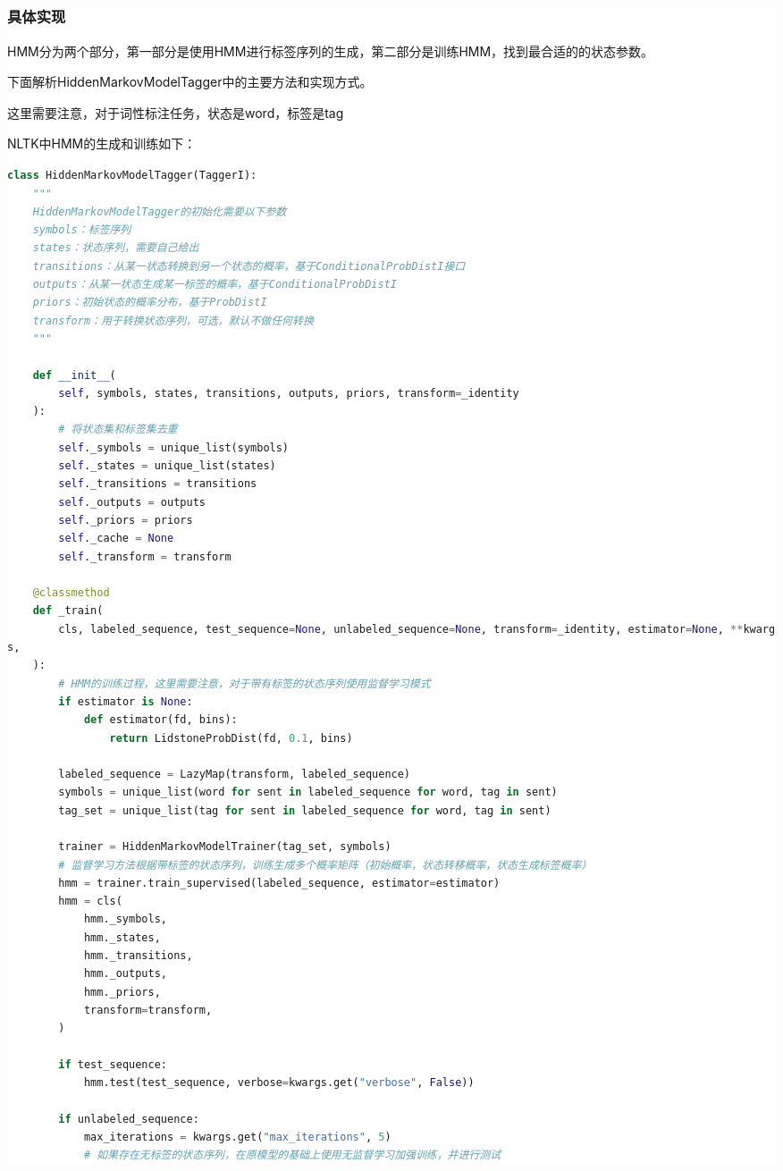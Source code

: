 ### **具体实现**

HMM分为两个部分，第一部分是使用HMM进行标签序列的生成，第二部分是训练HMM，找到最合适的的状态参数。

下面解析HiddenMarkovModelTagger中的主要方法和实现方式。

这里需要注意，对于词性标注任务，状态是word，标签是tag

NLTK中HMM的生成和训练如下：
```python
class HiddenMarkovModelTagger(TaggerI):
    """
    HiddenMarkovModelTagger的初始化需要以下参数
    symbols：标签序列
    states：状态序列，需要自己给出
    transitions：从某一状态转换到另一个状态的概率，基于ConditionalProbDistI接口
    outputs：从某一状态生成某一标签的概率，基于ConditionalProbDistI
    priors：初始状态的概率分布，基于ProbDistI
    transform：用于转换状态序列，可选，默认不做任何转换
    """

    def __init__(
        self, symbols, states, transitions, outputs, priors, transform=_identity
    ):
        # 将状态集和标签集去重
        self._symbols = unique_list(symbols) 
        self._states = unique_list(states) 
        self._transitions = transitions
        self._outputs = outputs
        self._priors = priors
        self._cache = None
        self._transform = transform

    @classmethod
    def _train(
        cls, labeled_sequence, test_sequence=None, unlabeled_sequence=None, transform=_identity, estimator=None, **kwargs,
    ):
        # HMM的训练过程，这里需要注意，对于带有标签的状态序列使用监督学习模式
        if estimator is None:
            def estimator(fd, bins):
                return LidstoneProbDist(fd, 0.1, bins)

        labeled_sequence = LazyMap(transform, labeled_sequence)
        symbols = unique_list(word for sent in labeled_sequence for word, tag in sent)
        tag_set = unique_list(tag for sent in labeled_sequence for word, tag in sent)

        trainer = HiddenMarkovModelTrainer(tag_set, symbols)
        # 监督学习方法根据带标签的状态序列，训练生成多个概率矩阵（初始概率，状态转移概率，状态生成标签概率）
        hmm = trainer.train_supervised(labeled_sequence, estimator=estimator)
        hmm = cls(
            hmm._symbols,
            hmm._states,
            hmm._transitions,
            hmm._outputs,
            hmm._priors,
            transform=transform,
        )

        if test_sequence:
            hmm.test(test_sequence, verbose=kwargs.get("verbose", False))

        if unlabeled_sequence:
            max_iterations = kwargs.get("max_iterations", 5)
            # 如果存在无标签的状态序列，在原模型的基础上使用无监督学习加强训练，并进行测试
```